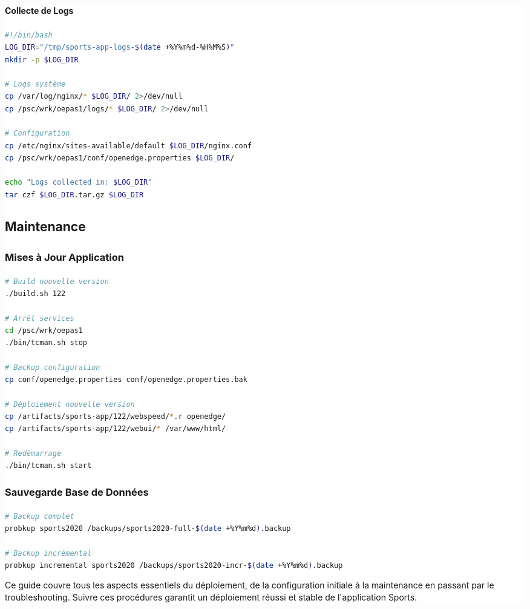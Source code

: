 #### Collecte de Logs
```bash
#!/bin/bash
LOG_DIR="/tmp/sports-app-logs-$(date +%Y%m%d-%H%M%S)"
mkdir -p $LOG_DIR

# Logs système
cp /var/log/nginx/* $LOG_DIR/ 2>/dev/null
cp /psc/wrk/oepas1/logs/* $LOG_DIR/ 2>/dev/null

# Configuration
cp /etc/nginx/sites-available/default $LOG_DIR/nginx.conf
cp /psc/wrk/oepas1/conf/openedge.properties $LOG_DIR/

echo "Logs collected in: $LOG_DIR"
tar czf $LOG_DIR.tar.gz $LOG_DIR
```

## Maintenance

### Mises à Jour Application
```bash
# Build nouvelle version
./build.sh 122

# Arrêt services
cd /psc/wrk/oepas1
./bin/tcman.sh stop

# Backup configuration
cp conf/openedge.properties conf/openedge.properties.bak

# Déploiement nouvelle version
cp /artifacts/sports-app/122/webspeed/*.r openedge/
cp /artifacts/sports-app/122/webui/* /var/www/html/

# Redémarrage
./bin/tcman.sh start
```

### Sauvegarde Base de Données
```bash
# Backup complet
probkup sports2020 /backups/sports2020-full-$(date +%Y%m%d).backup

# Backup incrémental
probkup incremental sports2020 /backups/sports2020-incr-$(date +%Y%m%d).backup
```

Ce guide couvre tous les aspects essentiels du déploiement, de la configuration initiale à la maintenance en passant par le troubleshooting. Suivre ces procédures garantit un déploiement réussi et stable de l'application Sports.
